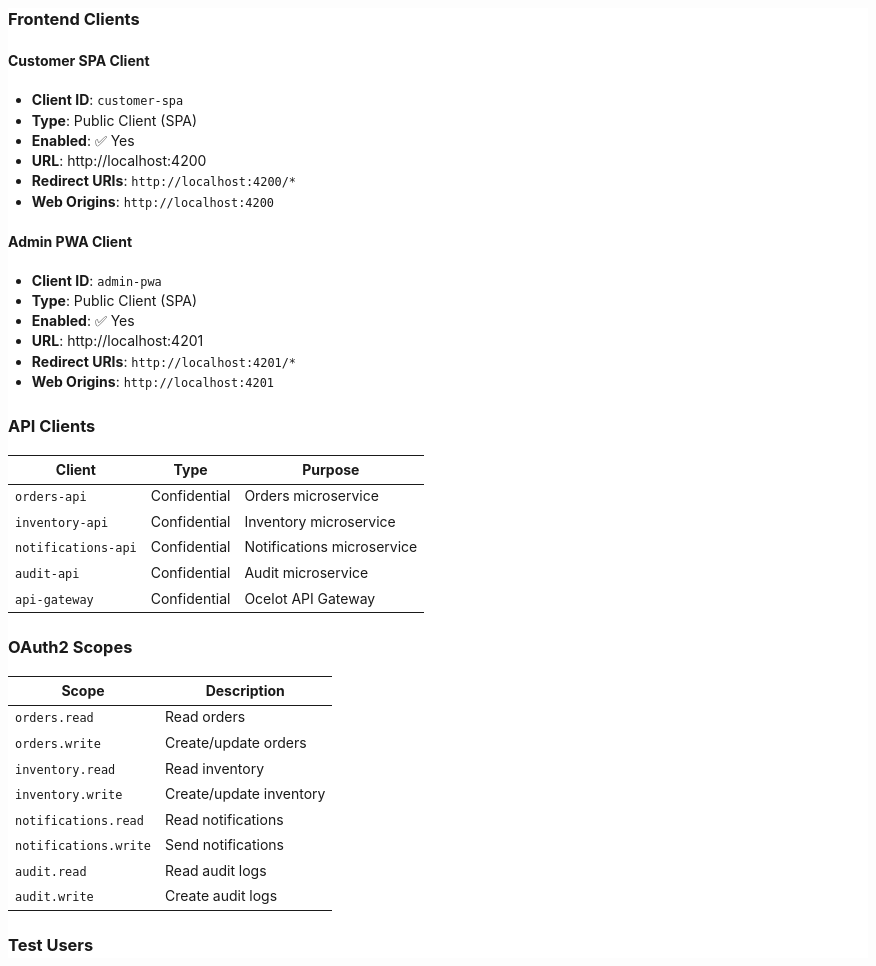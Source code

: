 ### Frontend Clients

#### Customer SPA Client
- **Client ID**: `customer-spa`
- **Type**: Public Client (SPA)
- **Enabled**: ✅ Yes
- **URL**: http://localhost:4200
- **Redirect URIs**: `http://localhost:4200/*`
- **Web Origins**: `http://localhost:4200`

#### Admin PWA Client
- **Client ID**: `admin-pwa`
- **Type**: Public Client (SPA)
- **Enabled**: ✅ Yes
- **URL**: http://localhost:4201
- **Redirect URIs**: `http://localhost:4201/*`
- **Web Origins**: `http://localhost:4201`

### API Clients

| Client | Type | Purpose |
|--------|------|---------|
| `orders-api` | Confidential | Orders microservice |
| `inventory-api` | Confidential | Inventory microservice |
| `notifications-api` | Confidential | Notifications microservice |
| `audit-api` | Confidential | Audit microservice |
| `api-gateway` | Confidential | Ocelot API Gateway |

### OAuth2 Scopes

| Scope | Description |
|-------|-------------|
| `orders.read` | Read orders |
| `orders.write` | Create/update orders |
| `inventory.read` | Read inventory |
| `inventory.write` | Create/update inventory |
| `notifications.read` | Read notifications |
| `notifications.write` | Send notifications |
| `audit.read` | Read audit logs |
| `audit.write` | Create audit logs |

### Test Users
